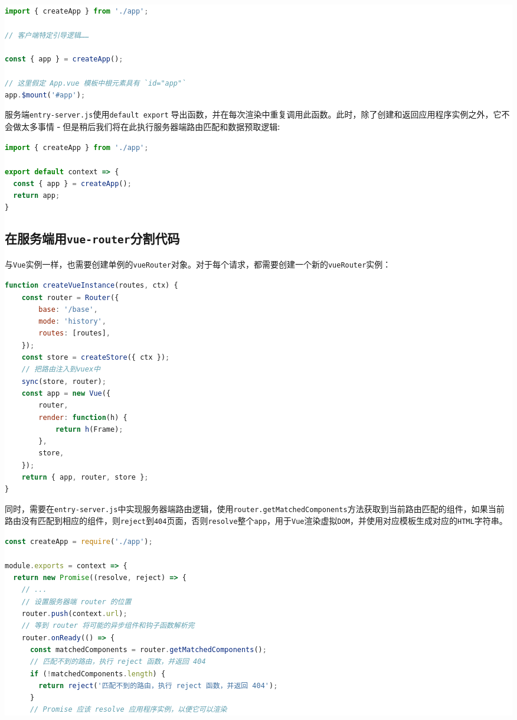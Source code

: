 ```js
import { createApp } from './app';

// 客户端特定引导逻辑……

const { app } = createApp();

// 这里假定 App.vue 模板中根元素具有 `id="app"`
app.$mount('#app');
```

服务端`entry-server.js`使用`default export` 导出函数，并在每次渲染中重复调用此函数。此时，除了创建和返回应用程序实例之外，它不会做太多事情 - 但是稍后我们将在此执行服务器端路由匹配和数据预取逻辑:

```js
import { createApp } from './app';

export default context => {
  const { app } = createApp();
  return app;
}
```

## **在服务端用`vue-router`分割代码**

与`Vue`实例一样，也需要创建单例的`vueRouter`对象。对于每个请求，都需要创建一个新的`vueRouter`实例：

```js
function createVueInstance(routes, ctx) {
    const router = Router({
        base: '/base',
        mode: 'history',
        routes: [routes],
    });
    const store = createStore({ ctx });
    // 把路由注入到vuex中
    sync(store, router);
    const app = new Vue({
        router,
        render: function(h) {
            return h(Frame);
        },
        store,
    });
    return { app, router, store };
}
```

同时，需要在`entry-server.js`中实现服务器端路由逻辑，使用`router.getMatchedComponents`方法获取到当前路由匹配的组件，如果当前路由没有匹配到相应的组件，则`reject`到`404`页面，否则`resolve`整个`app`，用于`Vue`渲染虚拟`DOM`，并使用对应模板生成对应的`HTML`字符串。

```js
const createApp = require('./app');

module.exports = context => {
  return new Promise((resolve, reject) => {
    // ...
    // 设置服务器端 router 的位置
    router.push(context.url);
    // 等到 router 将可能的异步组件和钩子函数解析完
    router.onReady(() => {
      const matchedComponents = router.getMatchedComponents();
      // 匹配不到的路由，执行 reject 函数，并返回 404
      if (!matchedComponents.length) {
        return reject('匹配不到的路由，执行 reject 函数，并返回 404');
      }
      // Promise 应该 resolve 应用程序实例，以便它可以渲染
```